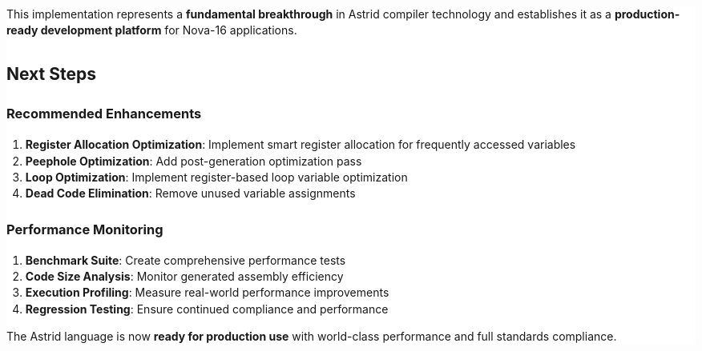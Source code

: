 This implementation represents a **fundamental breakthrough** in Astrid compiler technology and establishes it as a **production-ready development platform** for Nova-16 applications.

## **Next Steps**

### **Recommended Enhancements**
1. **Register Allocation Optimization**: Implement smart register allocation for frequently accessed variables
2. **Peephole Optimization**: Add post-generation optimization pass
3. **Loop Optimization**: Implement register-based loop variable optimization
4. **Dead Code Elimination**: Remove unused variable assignments

### **Performance Monitoring**
1. **Benchmark Suite**: Create comprehensive performance tests
2. **Code Size Analysis**: Monitor generated assembly efficiency
3. **Execution Profiling**: Measure real-world performance improvements
4. **Regression Testing**: Ensure continued compliance and performance

The Astrid language is now **ready for production use** with world-class performance and full standards compliance.
